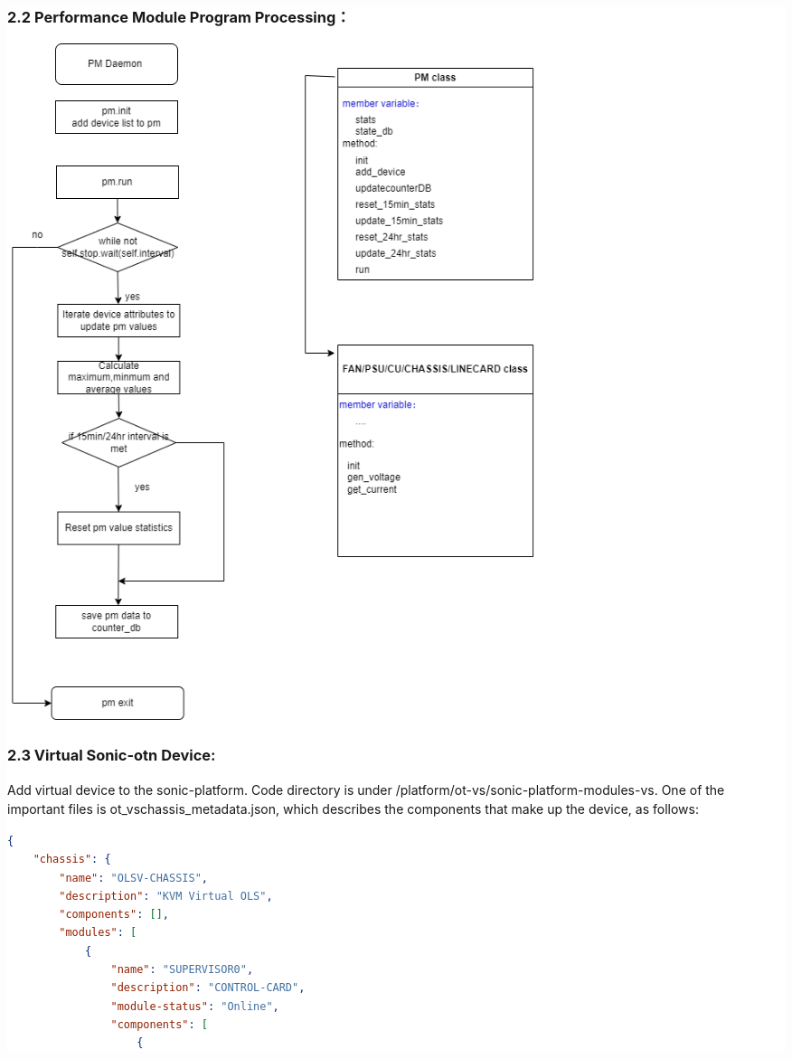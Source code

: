 ### 2.2 Performance Module Program Processing： 

<img src="../assets/flow_chart.png" alt="flow_chart" style="zoom: 90%;" />

### 2.3 Virtual Sonic-otn Device:
Add virtual device to the sonic-platform. Code directory is under /platform/ot-vs/sonic-platform-modules-vs. One of the important files is ot_vschassis_metadata.json, which describes the components that make up the device, as follows:
```json 
{
    "chassis": {
        "name": "OLSV-CHASSIS",
        "description": "KVM Virtual OLS",
        "components": [],
        "modules": [
            {
                "name": "SUPERVISOR0",
                "description": "CONTROL-CARD",
                "module-status": "Online",
                "components": [
                    {
```